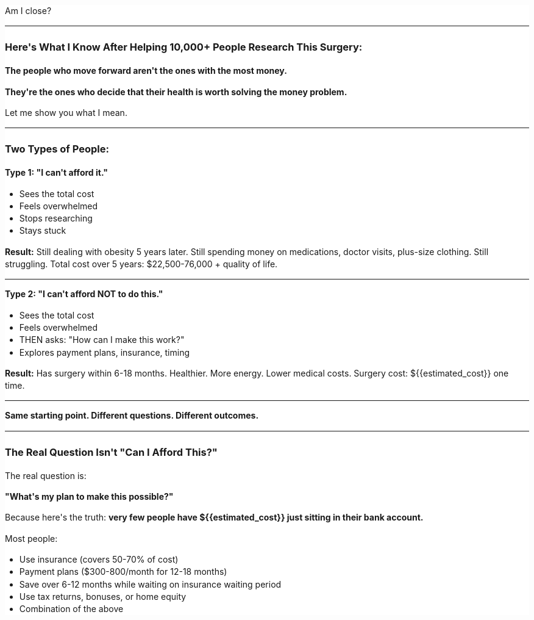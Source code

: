 Am I close?

---

### Here's What I Know After Helping 10,000+ People Research This Surgery:

**The people who move forward aren't the ones with the most money.**

**They're the ones who decide that their health is worth solving the money problem.**

Let me show you what I mean.

---

### Two Types of People:

**Type 1: "I can't afford it."**

- Sees the total cost
- Feels overwhelmed
- Stops researching
- Stays stuck

**Result:** Still dealing with obesity 5 years later. Still spending money on medications, doctor visits, plus-size clothing. Still struggling. Total cost over 5 years: $22,500-76,000 + quality of life.

---

**Type 2: "I can't afford NOT to do this."**

- Sees the total cost
- Feels overwhelmed
- THEN asks: "How can I make this work?"
- Explores payment plans, insurance, timing

**Result:** Has surgery within 6-18 months. Healthier. More energy. Lower medical costs. Surgery cost: ${{estimated_cost}} one time.

---

**Same starting point. Different questions. Different outcomes.**

---

### The Real Question Isn't "Can I Afford This?"

The real question is:

**"What's my plan to make this possible?"**

Because here's the truth: **very few people have ${{estimated_cost}} just sitting in their bank account.**

Most people:
- Use insurance (covers 50-70% of cost)
- Payment plans ($300-800/month for 12-18 months)
- Save over 6-12 months while waiting on insurance waiting period
- Use tax returns, bonuses, or home equity
- Combination of the above

